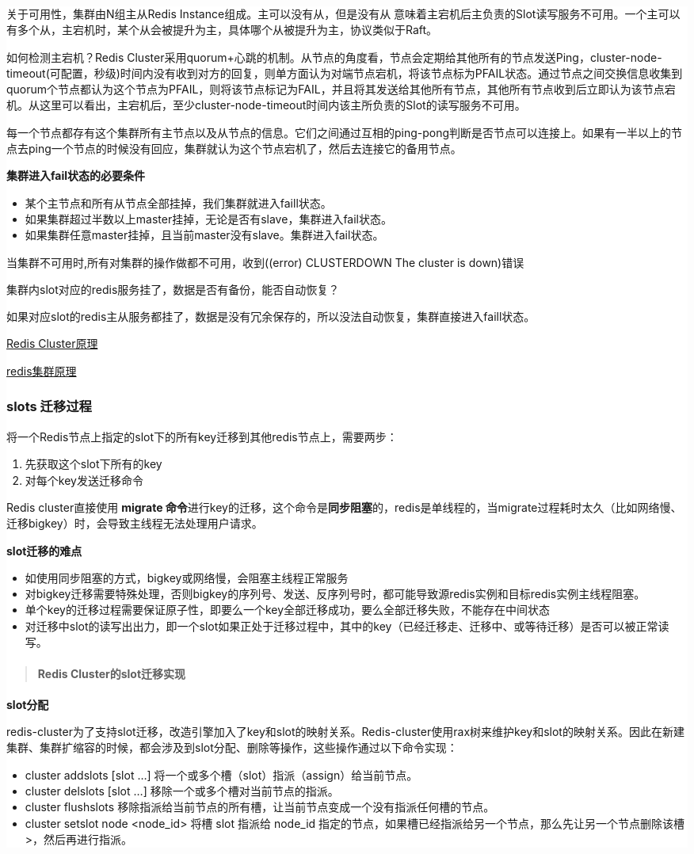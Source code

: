 关于可用性，集群由N组主从Redis Instance组成。主可以没有从，但是没有从 意味着主宕机后主负责的Slot读写服务不可用。一个主可以有多个从，主宕机时，某个从会被提升为主，具体哪个从被提升为主，协议类似于Raft。

如何检测主宕机？Redis Cluster采用quorum+心跳的机制。从节点的角度看，节点会定期给其他所有的节点发送Ping，cluster-node-timeout(可配置，秒级)时间内没有收到对方的回复，则单方面认为对端节点宕机，将该节点标为PFAIL状态。通过节点之间交换信息收集到quorum个节点都认为这个节点为PFAIL，则将该节点标记为FAIL，并且将其发送给其他所有节点，其他所有节点收到后立即认为该节点宕机。从这里可以看出，主宕机后，至少cluster-node-timeout时间内该主所负责的Slot的读写服务不可用。

每一个节点都存有这个集群所有主节点以及从节点的信息。它们之间通过互相的ping-pong判断是否节点可以连接上。如果有一半以上的节点去ping一个节点的时候没有回应，集群就认为这个节点宕机了，然后去连接它的备用节点。



**集群进入fail状态的必要条件**

- 某个主节点和所有从节点全部挂掉，我们集群就进入faill状态。
- 如果集群超过半数以上master挂掉，无论是否有slave，集群进入fail状态。
- 如果集群任意master挂掉，且当前master没有slave。集群进入fail状态。

当集群不可用时,所有对集群的操作做都不可用，收到((error) CLUSTERDOWN The cluster is down)错误



集群内slot对应的redis服务挂了，数据是否有备份，能否自动恢复？

如果对应slot的redis主从服务都挂了，数据是没有冗余保存的，所以没法自动恢复，集群直接进入faill状态。



[Redis Cluster原理](https://www.cnblogs.com/foxmailed/p/3630875.html)

[redis集群原理](https://www.cnblogs.com/liyasong/p/redis_jiqun.html)



### slots 迁移过程

将一个Redis节点上指定的slot下的所有key迁移到其他redis节点上，需要两步：

1. 先获取这个slot下所有的key
2. 对每个key发送迁移命令

Redis cluster直接使用 **migrate 命令**进行key的迁移，这个命令是**同步阻塞**的，redis是单线程的，当migrate过程耗时太久（比如网络慢、迁移bigkey）时，会导致主线程无法处理用户请求。



**slot迁移的难点**

- 如使用同步阻塞的方式，bigkey或网络慢，会阻塞主线程正常服务
- 对bigkey迁移需要特殊处理，否则bigkey的序列号、发送、反序列号时，都可能导致源redis实例和目标redis实例主线程阻塞。
- 单个key的迁移过程需要保证原子性，即要么一个key全部迁移成功，要么全部迁移失败，不能存在中间状态
- 对迁移中slot的读写出出力，即一个slot如果正处于迁移过程中，其中的key（已经迁移走、迁移中、或等待迁移）是否可以被正常读写。



> #### Redis Cluster的slot迁移实现

**slot分配**

redis-cluster为了支持slot迁移，改造引擎加入了key和slot的映射关系。Redis-cluster使用rax树来维护key和slot的映射关系。因此在新建集群、集群扩缩容的时候，都会涉及到slot分配、删除等操作，这些操作通过以下命令实现：

- cluster addslots [slot …] 将一个或多个槽（slot）指派（assign）给当前节点。
- cluster delslots [slot …] 移除一个或多个槽对当前节点的指派。
- cluster flushslots 移除指派给当前节点的所有槽，让当前节点变成一个没有指派任何槽的节点。
- cluster setslot node <node_id> 将槽 slot 指派给 node_id 指定的节点，如果槽已经指派给另一个节点，那么先让另一个节点删除该槽>，然后再进行指派。
  

[^问题]: 内存淘汰，是直接把数据删除，还是把这块数据置换到硬盘？感觉应该是直接删除